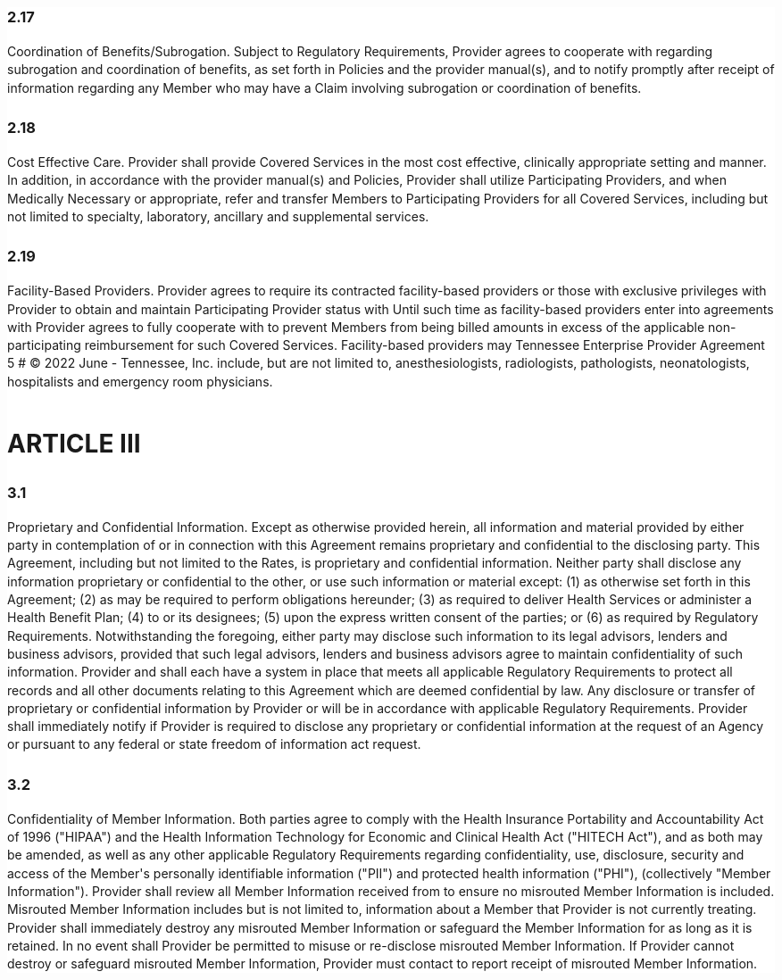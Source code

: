 ### 2.17
Coordination of Benefits/Subrogation. Subject to Regulatory Requirements, Provider agrees to cooperate with regarding subrogation and coordination of benefits, as set forth in Policies and the provider manual(s), and to notify promptly after receipt of information regarding any Member who may have a Claim involving subrogation or coordination of benefits.

### 2.18
Cost Effective Care. Provider shall provide Covered Services in the most cost effective, clinically appropriate setting and manner. In addition, in accordance with the provider manual(s) and Policies, Provider shall utilize Participating Providers, and when Medically Necessary or appropriate, refer and transfer Members to Participating Providers for all Covered Services, including but not limited to specialty, laboratory, ancillary and supplemental services.

### 2.19
Facility-Based Providers. Provider agrees to require its contracted facility-based providers or those with exclusive privileges with Provider to obtain and maintain Participating Provider status with Until such time as facility-based providers enter into agreements with Provider agrees to fully cooperate with to prevent Members from being billed amounts in excess of the applicable non-participating reimbursement for such Covered Services. Facility-based providers may Tennessee Enterprise Provider Agreement 5 # © 2022 June - Tennessee, Inc. include, but are not limited to, anesthesiologists, radiologists, pathologists, neonatologists, hospitalists and emergency room physicians.

# ARTICLE III

### 3.1
Proprietary and Confidential Information. Except as otherwise provided herein, all information and material provided by either party in contemplation of or in connection with this Agreement remains proprietary and confidential to the disclosing party. This Agreement, including but not limited to the Rates, is proprietary and confidential information. Neither party shall disclose any information proprietary or confidential to the other, or use such information or material except: (1) as otherwise set forth in this Agreement; (2) as may be required to perform obligations hereunder; (3) as required to deliver Health Services or administer a Health Benefit Plan; (4) to or its designees; (5) upon the express written consent of the parties; or (6) as required by Regulatory Requirements. Notwithstanding the foregoing, either party may disclose such information to its legal advisors, lenders and business advisors, provided that such legal advisors, lenders and business advisors agree to maintain confidentiality of such information. Provider and shall each have a system in place that meets all applicable Regulatory Requirements to protect all records and all other documents relating to this Agreement which are deemed confidential by law. Any disclosure or transfer of proprietary or confidential information by Provider or will be in accordance with applicable Regulatory Requirements. Provider shall immediately notify if Provider is required to disclose any proprietary or confidential information at the request of an Agency or pursuant to any federal or state freedom of information act request.

### 3.2
Confidentiality of Member Information. Both parties agree to comply with the Health Insurance Portability and Accountability Act of 1996 ("HIPAA") and the Health Information Technology for Economic and Clinical Health Act ("HITECH Act"), and as both may be amended, as well as any other applicable Regulatory Requirements regarding confidentiality, use, disclosure, security and access of the Member's personally identifiable information ("PII") and protected health information ("PHI"), (collectively "Member Information"). Provider shall review all Member Information received from to ensure no misrouted Member Information is included. Misrouted Member Information includes but is not limited to, information about a Member that Provider is not currently treating. Provider shall immediately destroy any misrouted Member Information or safeguard the Member Information for as long as it is retained. In no event shall Provider be permitted to misuse or re-disclose misrouted Member Information. If Provider cannot destroy or safeguard misrouted Member Information, Provider must contact to report receipt of misrouted Member Information.
